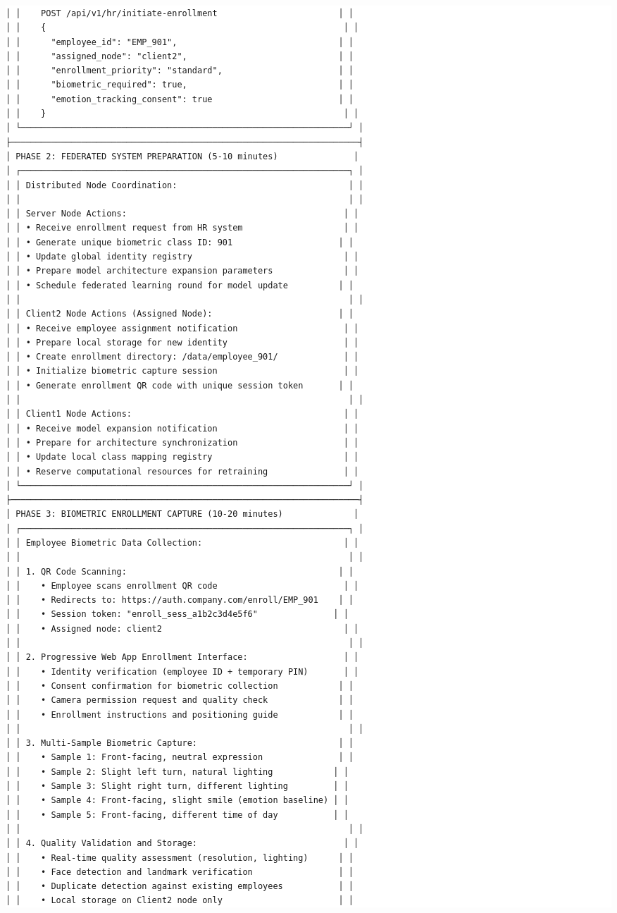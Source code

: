 ```
│ │    POST /api/v1/hr/initiate-enrollment                        │ │
│ │    {                                                           │ │
│ │      "employee_id": "EMP_901",                                │ │
│ │      "assigned_node": "client2",                              │ │
│ │      "enrollment_priority": "standard",                       │ │
│ │      "biometric_required": true,                              │ │
│ │      "emotion_tracking_consent": true                         │ │
│ │    }                                                           │ │
│ └─────────────────────────────────────────────────────────────────┘ │
├─────────────────────────────────────────────────────────────────────┤
│ PHASE 2: FEDERATED SYSTEM PREPARATION (5-10 minutes)               │
│ ┌─────────────────────────────────────────────────────────────────┐ │
│ │ Distributed Node Coordination:                                  │ │
│ │                                                                 │ │
│ │ Server Node Actions:                                           │ │
│ │ • Receive enrollment request from HR system                    │ │
│ │ • Generate unique biometric class ID: 901                     │ │
│ │ • Update global identity registry                              │ │
│ │ • Prepare model architecture expansion parameters              │ │
│ │ • Schedule federated learning round for model update          │ │
│ │                                                                 │ │
│ │ Client2 Node Actions (Assigned Node):                         │ │
│ │ • Receive employee assignment notification                     │ │
│ │ • Prepare local storage for new identity                       │ │
│ │ • Create enrollment directory: /data/employee_901/             │ │
│ │ • Initialize biometric capture session                         │ │
│ │ • Generate enrollment QR code with unique session token       │ │
│ │                                                                 │ │
│ │ Client1 Node Actions:                                          │ │
│ │ • Receive model expansion notification                         │ │
│ │ • Prepare for architecture synchronization                     │ │
│ │ • Update local class mapping registry                          │ │
│ │ • Reserve computational resources for retraining               │ │
│ └─────────────────────────────────────────────────────────────────┘ │
├─────────────────────────────────────────────────────────────────────┤
│ PHASE 3: BIOMETRIC ENROLLMENT CAPTURE (10-20 minutes)              │
│ ┌─────────────────────────────────────────────────────────────────┐ │
│ │ Employee Biometric Data Collection:                            │ │
│ │                                                                 │ │
│ │ 1. QR Code Scanning:                                          │ │
│ │    • Employee scans enrollment QR code                         │ │
│ │    • Redirects to: https://auth.company.com/enroll/EMP_901    │ │
│ │    • Session token: "enroll_sess_a1b2c3d4e5f6"               │ │
│ │    • Assigned node: client2                                    │ │
│ │                                                                 │ │
│ │ 2. Progressive Web App Enrollment Interface:                   │ │
│ │    • Identity verification (employee ID + temporary PIN)       │ │
│ │    • Consent confirmation for biometric collection            │ │
│ │    • Camera permission request and quality check              │ │
│ │    • Enrollment instructions and positioning guide            │ │
│ │                                                                 │ │
│ │ 3. Multi-Sample Biometric Capture:                            │ │
│ │    • Sample 1: Front-facing, neutral expression               │ │
│ │    • Sample 2: Slight left turn, natural lighting            │ │
│ │    • Sample 3: Slight right turn, different lighting         │ │
│ │    • Sample 4: Front-facing, slight smile (emotion baseline) │ │
│ │    • Sample 5: Front-facing, different time of day           │ │
│ │                                                                 │ │
│ │ 4. Quality Validation and Storage:                             │ │
│ │    • Real-time quality assessment (resolution, lighting)      │ │
│ │    • Face detection and landmark verification                 │ │
│ │    • Duplicate detection against existing employees           │ │
│ │    • Local storage on Client2 node only                       │ │
```
